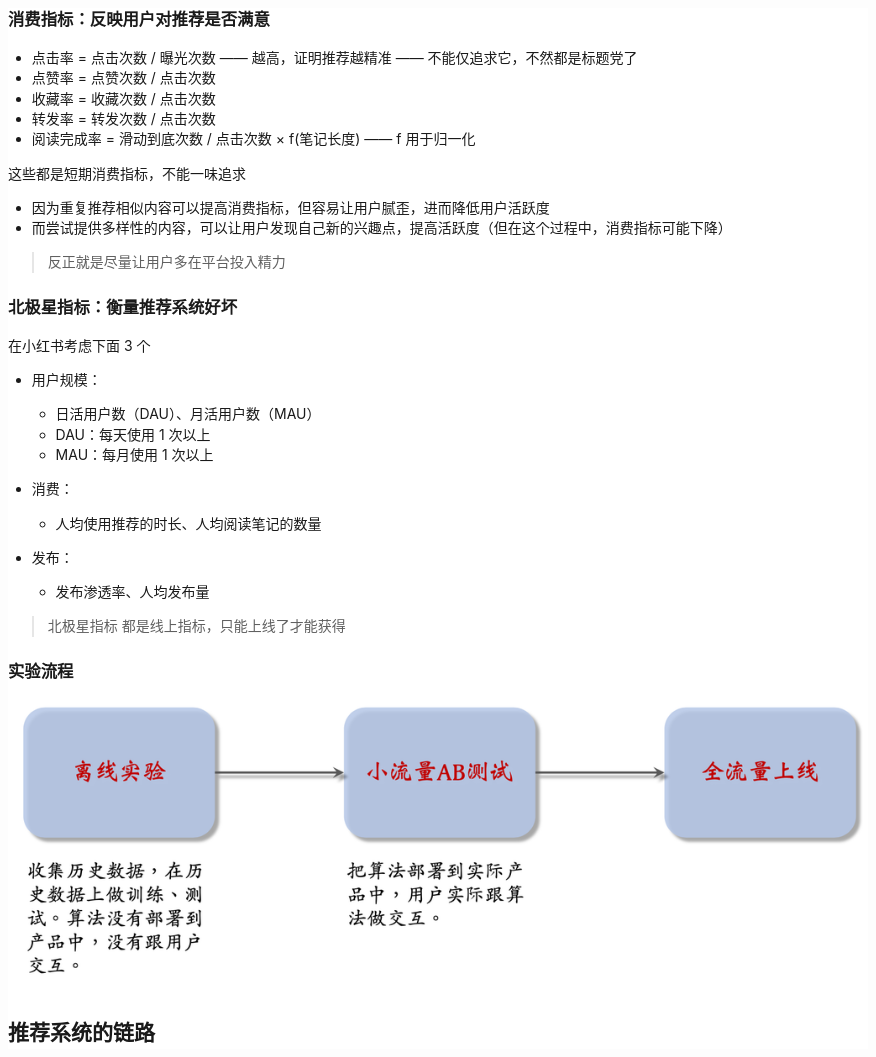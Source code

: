 ### 消费指标：反映用户对推荐是否满意

* 点击率 = 点击次数 / 曝光次数 —— 越高，证明推荐越精准 —— 不能仅追求它，不然都是标题党了
* 点赞率 = 点赞次数 / 点击次数
* 收藏率 = 收藏次数 / 点击次数
* 转发率 = 转发次数 / 点击次数
* 阅读完成率 = 滑动到底次数 / 点击次数 × f(笔记长度) —— f 用于归一化

这些都是短期消费指标，不能一味追求

* 因为重复推荐相似内容可以提高消费指标，但容易让用户腻歪，进而降低用户活跃度
* 而尝试提供多样性的内容，可以让用户发现自己新的兴趣点，提高活跃度（但在这个过程中，消费指标可能下降）

> 反正就是尽量让用户多在平台投入精力

### 北极星指标：衡量推荐系统好坏

在小红书考虑下面 3 个

* 用户规模：

  * 日活用户数（DAU）、月活用户数（MAU）
  * DAU：每天使用 1 次以上
  * MAU：每月使用 1 次以上

* 消费：

  * 人均使用推荐的时长、人均阅读笔记的数量
* 发布：

  * 发布渗透率、人均发布量

> 北极星指标 都是线上指标，只能上线了才能获得

### 实验流程

![image](./%E5%B7%A5%E4%B8%9A%E7%95%8C%E7%9A%84%E6%8E%A8%E8%8D%90%E7%B3%BB%E7%BB%9F.assets/image-20240704165105-2c6zlds.png)

## 推荐系统的链路

